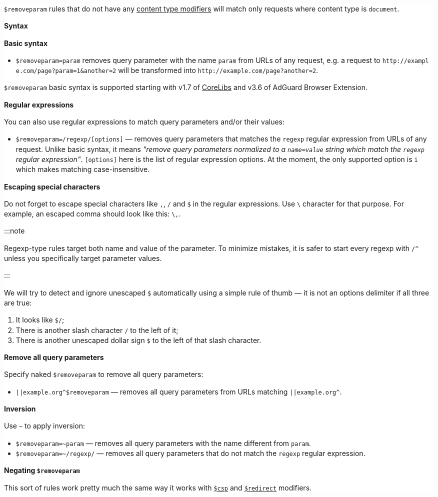 `$removeparam` rules that do not have any [content type modifiers](#content-type-modifiers) will match only requests where content type is `document`.

**Syntax**

**Basic syntax**

- `$removeparam=param` removes query parameter with the name `param` from URLs of any request, e.g. a request to `http://example.com/page?param=1&another=2` will be transformed into `http://example.com/page?another=2`.

`$removeparam` basic syntax is supported starting with v1.7 of [CoreLibs](https://adguard.com/en/blog/introducing-corelibs.html) and v3.6 of AdGuard Browser Extension.

**Regular expressions**

You can also use regular expressions to match query parameters and/or their values:

- `$removeparam=/regexp/[options]` — removes query parameters that matches the `regexp` regular expression from URLs of any request. Unlike basic syntax, it means *"remove query parameters normalized to a `name=value` string which match the `regexp` regular expression"*. `[options]` here is the list of regular expression options. At the moment, the only supported option is `i` which makes matching case-insensitive.

**Escaping special characters**

Do not forget to escape special characters like `,`, `/` and `$` in the regular expressions. Use `\` character for that purpose. For example, an escaped comma should look like this: `\,`.

:::note

Regexp-type rules target both name and value of the parameter. To minimize mistakes, it is safer to start every regexp with `/^` unless you specifically target parameter values.

:::

We will try to detect and ignore unescaped `$` automatically using a simple rule of thumb — it is not an options delimiter if all three are true:

1. It looks like `$/`;
1. There is another slash character `/` to the left of it;
1. There is another unescaped dollar sign `$` to the left of that slash character.

**Remove all query parameters**

Specify naked `$removeparam` to remove all query parameters:

- `||example.org^$removeparam` — removes all query parameters from URLs matching `||example.org^`.

**Inversion**

Use `~` to apply inversion:

- `$removeparam=~param` — removes all query parameters with the name different from `param`.
- `$removeparam=~/regexp/` — removes all query parameters that do not match the `regexp` regular expression.

**Negating `$removeparam`**

This sort of rules work pretty much the same way it works with [`$csp`](#csp-modifier) and [`$redirect`](#redirect-modifier) modifiers.
